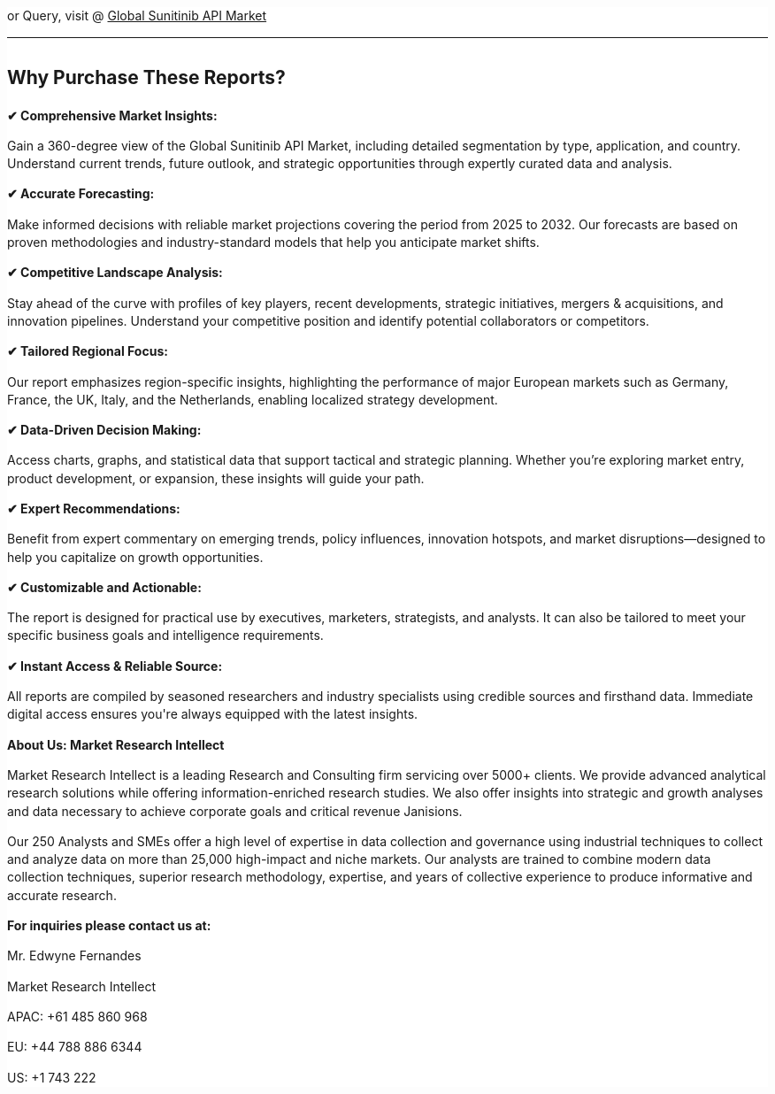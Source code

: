 or Query, visit&nbsp;@</strong>&nbsp;</span><span class="font-[700]"><a href="https://www.marketresearchintellect.com/product/global-sunitinib-api-market/?utm_source=Linkedin&utm_medium=027" target="_blank" data-tracking-control-name="article-ssr-frontend-pulse_little-text-block" data-tracking-will-navigate="" data-test-link="">Global Sunitinib API Market</a></span></p></blockquote><hr /><h2>Why Purchase These Reports?</h2><p><strong>✔ Comprehensive Market Insights:</strong></p><p>Gain a 360-degree view of the Global Sunitinib API Market, including detailed segmentation by type, application, and country. Understand current trends, future outlook, and strategic opportunities through expertly curated data and analysis.</p><p><strong>✔ Accurate Forecasting:</strong></p><p>Make informed decisions with reliable market projections covering the period from 2025 to 2032. Our forecasts are based on proven methodologies and industry-standard models that help you anticipate market shifts.</p><p><strong>✔ Competitive Landscape Analysis:</strong></p><p>Stay ahead of the curve with profiles of key players, recent developments, strategic initiatives, mergers &amp; acquisitions, and innovation pipelines. Understand your competitive position and identify potential collaborators or competitors.</p><p><strong>✔ Tailored Regional Focus:</strong></p><p>Our report emphasizes region-specific insights, highlighting the performance of major European markets such as Germany, France, the UK, Italy, and the Netherlands, enabling localized strategy development.</p><p><strong>✔ Data-Driven Decision Making:</strong></p><p>Access charts, graphs, and statistical data that support tactical and strategic planning. Whether you&rsquo;re exploring market entry, product development, or expansion, these insights will guide your path.</p><p><strong>✔ Expert Recommendations:</strong></p><p>Benefit from expert commentary on emerging trends, policy influences, innovation hotspots, and market disruptions&mdash;designed to help you capitalize on growth opportunities.</p><p><strong>✔ Customizable and Actionable:</strong></p><p>The report is designed for practical use by executives, marketers, strategists, and analysts. It can also be tailored to meet your specific business goals and intelligence requirements.</p><p><strong>✔ Instant Access &amp; Reliable Source:</strong></p><p>All reports are compiled by seasoned researchers and industry specialists using credible sources and firsthand data. Immediate digital access ensures you're always equipped with the latest insights.</p><p><strong><span class="font-[700]">About Us: Market Research Intellect</span></strong></p><p><span class="">Market Research Intellect is a leading Research and Consulting firm servicing over 5000+ clients. We provide advanced analytical research solutions while offering information-enriched research studies.&nbsp;</span>We also offer insights into strategic and growth analyses and data necessary to achieve corporate goals and critical revenue Janisions.</p><p><span class="">Our 250 Analysts and SMEs offer a high level of expertise in data collection and governance using industrial techniques to collect and analyze data on more than 25,000 high-impact and niche markets. Our analysts are trained to combine modern data collection techniques, superior research methodology, expertise, and years of collective experience to produce informative and accurate research.</span></p><p><strong>For inquiries please contact us at:</strong></p><p>Mr. Edwyne Fernandes</p><p>Market Research Intellect</p><p>APAC: +61 485 860 968</p><p>EU: +44 788 886 6344</p><p>US: +1 743 222